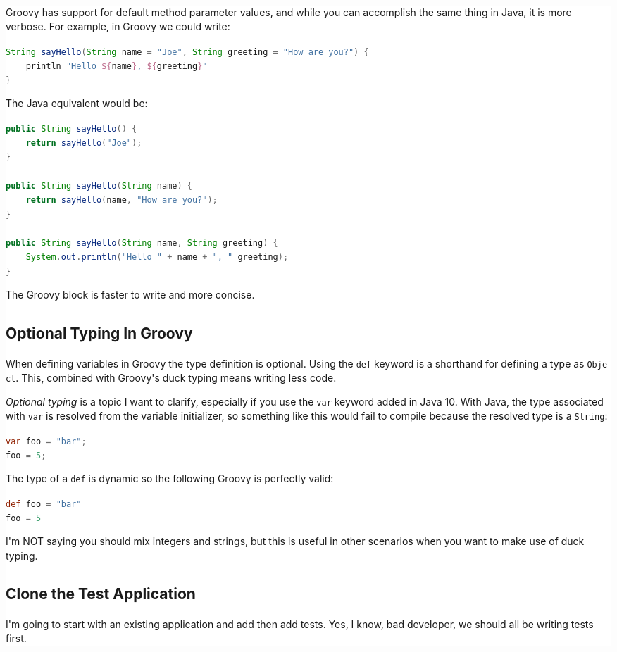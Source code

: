 Groovy has support for default method parameter values, and while you can accomplish the same thing in Java, it is more verbose. For example, in Groovy we could write:

```groovy
String sayHello(String name = "Joe", String greeting = "How are you?") {
    println "Hello ${name}, ${greeting}"
}
```

The Java equivalent would be:

```java
public String sayHello() {
    return sayHello("Joe");
}

public String sayHello(String name) {
    return sayHello(name, "How are you?");
}

public String sayHello(String name, String greeting) {
    System.out.println("Hello " + name + ", " greeting);
}
```

The Groovy block is faster to write and more concise.

## Optional Typing In Groovy
When defining variables in Groovy the type definition is optional. Using the `def` keyword is a shorthand for defining a type as `Object`. This, combined with Groovy's duck typing means writing less code. 

_Optional typing_ is a topic I want to clarify, especially if you use the `var` keyword added in Java 10. With Java, the type associated with `var` is resolved from the variable initializer, so something like this would fail to compile because the resolved type is a `String`:

```java
var foo = "bar";
foo = 5;
```

The type of a `def` is dynamic so the following Groovy is perfectly valid:

```groovy
def foo = "bar"
foo = 5
```

I'm NOT saying you should mix integers and strings, but this is useful in other scenarios when you want to make use of duck typing. 

## Clone the Test Application

I'm going to start with an existing application and add then add tests. Yes, I know, bad developer, we should all be writing tests first.
